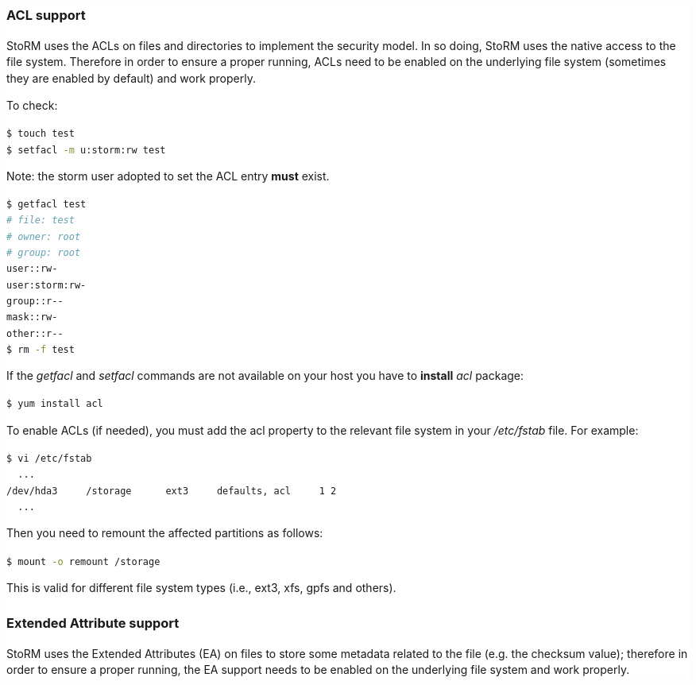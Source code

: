 ### ACL support

StoRM uses the ACLs on files and directories to implement the security model.
In so doing, StoRM uses the native access to the file system. Therefore in
order to ensure a proper running, ACLs need to be enabled on the underlying
file system (sometimes they are enabled by default) and work properly.

To check:

```bash
$ touch test
$ setfacl -m u:storm:rw test
```

Note: the storm user adopted to set the ACL entry **must** exist.

```bash
$ getfacl test
# file: test
# owner: root
# group: root
user::rw-
user:storm:rw-
group::r--
mask::rw-
other::r--
$ rm -f test
```

If the *getfacl* and *setfacl* commands are not available on your host you have to **install** *acl* package:

```bash
$ yum install acl
```

To enable ACLs (if needed), you must add the acl property to the relevant file system in your */etc/fstab* file.
For example:

```bash
$ vi /etc/fstab
  ...
/dev/hda3     /storage      ext3     defaults, acl     1 2
  ...
```

Then you need to remount the affected partitions as follows:

```bash
$ mount -o remount /storage
```

This is valid for different file system types (i.e., ext3, xfs, gpfs and others).

### Extended Attribute support

StoRM uses the Extended Attributes (EA) on files to store some metadata related
to the file (e.g. the checksum value); therefore in order to ensure a proper
running, the EA support needs to be enabled on the underlying file system and
work properly.
